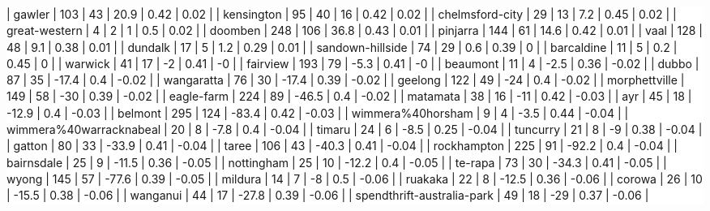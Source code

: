 | gawler                     |    103 |     43 |     20.9 | 0.42 |  0.02 |
| kensington                 |     95 |     40 |     16   | 0.42 |  0.02 |
| chelmsford-city            |     29 |     13 |      7.2 | 0.45 |  0.02 |
| great-western              |      4 |      2 |      1   | 0.5  |  0.02 |
| doomben                    |    248 |    106 |     36.8 | 0.43 |  0.01 |
| pinjarra                   |    144 |     61 |     14.6 | 0.42 |  0.01 |
| vaal                       |    128 |     48 |      9.1 | 0.38 |  0.01 |
| dundalk                    |     17 |      5 |      1.2 | 0.29 |  0.01 |
| sandown-hillside           |     74 |     29 |      0.6 | 0.39 |  0    |
| barcaldine                 |     11 |      5 |      0.2 | 0.45 |  0    |
| warwick                    |     41 |     17 |     -2   | 0.41 | -0    |
| fairview                   |    193 |     79 |     -5.3 | 0.41 | -0    |
| beaumont                   |     11 |      4 |     -2.5 | 0.36 | -0.02 |
| dubbo                      |     87 |     35 |    -17.4 | 0.4  | -0.02 |
| wangaratta                 |     76 |     30 |    -17.4 | 0.39 | -0.02 |
| geelong                    |    122 |     49 |    -24   | 0.4  | -0.02 |
| morphettville              |    149 |     58 |    -30   | 0.39 | -0.02 |
| eagle-farm                 |    224 |     89 |    -46.5 | 0.4  | -0.02 |
| matamata                   |     38 |     16 |    -11   | 0.42 | -0.03 |
| ayr                        |     45 |     18 |    -12.9 | 0.4  | -0.03 |
| belmont                    |    295 |    124 |    -83.4 | 0.42 | -0.03 |
| wimmera%40horsham          |      9 |      4 |     -3.5 | 0.44 | -0.04 |
| wimmera%40warracknabeal    |     20 |      8 |     -7.8 | 0.4  | -0.04 |
| timaru                     |     24 |      6 |     -8.5 | 0.25 | -0.04 |
| tuncurry                   |     21 |      8 |     -9   | 0.38 | -0.04 |
| gatton                     |     80 |     33 |    -33.9 | 0.41 | -0.04 |
| taree                      |    106 |     43 |    -40.3 | 0.41 | -0.04 |
| rockhampton                |    225 |     91 |    -92.2 | 0.4  | -0.04 |
| bairnsdale                 |     25 |      9 |    -11.5 | 0.36 | -0.05 |
| nottingham                 |     25 |     10 |    -12.2 | 0.4  | -0.05 |
| te-rapa                    |     73 |     30 |    -34.3 | 0.41 | -0.05 |
| wyong                      |    145 |     57 |    -77.6 | 0.39 | -0.05 |
| mildura                    |     14 |      7 |     -8   | 0.5  | -0.06 |
| ruakaka                    |     22 |      8 |    -12.5 | 0.36 | -0.06 |
| corowa                     |     26 |     10 |    -15.5 | 0.38 | -0.06 |
| wanganui                   |     44 |     17 |    -27.8 | 0.39 | -0.06 |
| spendthrift-australia-park |     49 |     18 |    -29   | 0.37 | -0.06 |